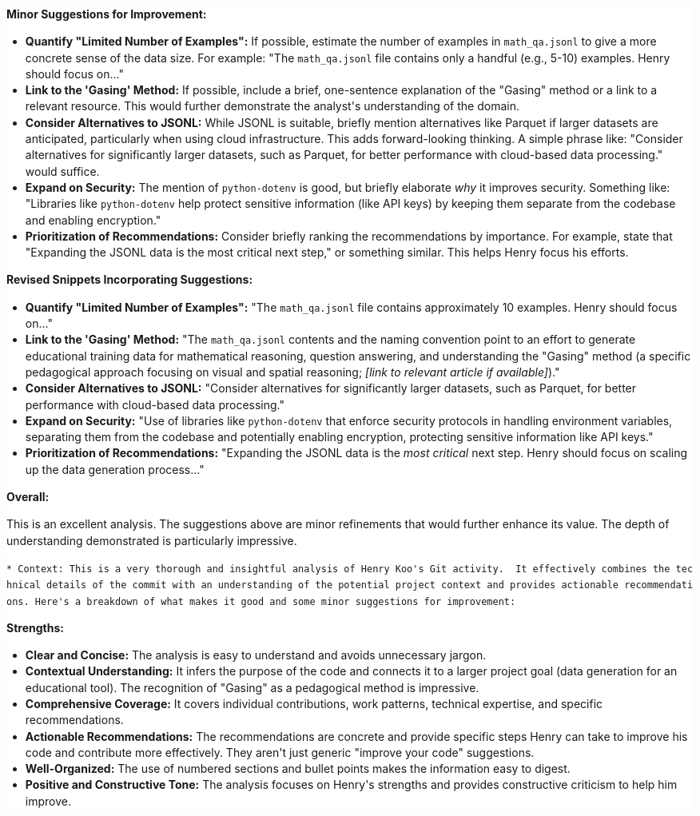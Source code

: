 **Minor Suggestions for Improvement:**

*   **Quantify "Limited Number of Examples":**  If possible, estimate the number of examples in `math_qa.jsonl` to give a more concrete sense of the data size. For example: "The `math_qa.jsonl` file contains only a handful (e.g., 5-10) examples. Henry should focus on..."
*   **Link to the 'Gasing' Method:** If possible, include a brief, one-sentence explanation of the "Gasing" method or a link to a relevant resource. This would further demonstrate the analyst's understanding of the domain.
*   **Consider Alternatives to JSONL:** While JSONL is suitable, briefly mention alternatives like Parquet if larger datasets are anticipated, particularly when using cloud infrastructure.  This adds forward-looking thinking.  A simple phrase like: "Consider alternatives for significantly larger datasets, such as Parquet, for better performance with cloud-based data processing." would suffice.
*   **Expand on Security:**  The mention of `python-dotenv` is good, but briefly elaborate *why* it improves security. Something like:  "Libraries like `python-dotenv` help protect sensitive information (like API keys) by keeping them separate from the codebase and enabling encryption."
*   **Prioritization of Recommendations:** Consider briefly ranking the recommendations by importance. For example, state that "Expanding the JSONL data is the most critical next step," or something similar.  This helps Henry focus his efforts.

**Revised Snippets Incorporating Suggestions:**

*   **Quantify "Limited Number of Examples":** "The `math_qa.jsonl` file contains approximately 10 examples. Henry should focus on..."
*   **Link to the 'Gasing' Method:**  "The `math_qa.jsonl` contents and the naming convention point to an effort to generate educational training data for mathematical reasoning, question answering, and understanding the "Gasing" method (a specific pedagogical approach focusing on visual and spatial reasoning; *[link to relevant article if available]*)."
*   **Consider Alternatives to JSONL:** "Consider alternatives for significantly larger datasets, such as Parquet, for better performance with cloud-based data processing."
*   **Expand on Security:** "Use of libraries like `python-dotenv` that enforce security protocols in handling environment variables, separating them from the codebase and potentially enabling encryption, protecting sensitive information like API keys."
*   **Prioritization of Recommendations:** "Expanding the JSONL data is the *most critical* next step. Henry should focus on scaling up the data generation process..."

**Overall:**

This is an excellent analysis. The suggestions above are minor refinements that would further enhance its value. The depth of understanding demonstrated is particularly impressive.

    * Context: This is a very thorough and insightful analysis of Henry Koo's Git activity.  It effectively combines the technical details of the commit with an understanding of the potential project context and provides actionable recommendations. Here's a breakdown of what makes it good and some minor suggestions for improvement:

**Strengths:**

*   **Clear and Concise:** The analysis is easy to understand and avoids unnecessary jargon.
*   **Contextual Understanding:**  It infers the purpose of the code and connects it to a larger project goal (data generation for an educational tool).  The recognition of "Gasing" as a pedagogical method is impressive.
*   **Comprehensive Coverage:**  It covers individual contributions, work patterns, technical expertise, and specific recommendations.
*   **Actionable Recommendations:** The recommendations are concrete and provide specific steps Henry can take to improve his code and contribute more effectively.  They aren't just generic "improve your code" suggestions.
*   **Well-Organized:**  The use of numbered sections and bullet points makes the information easy to digest.
*   **Positive and Constructive Tone:**  The analysis focuses on Henry's strengths and provides constructive criticism to help him improve.
